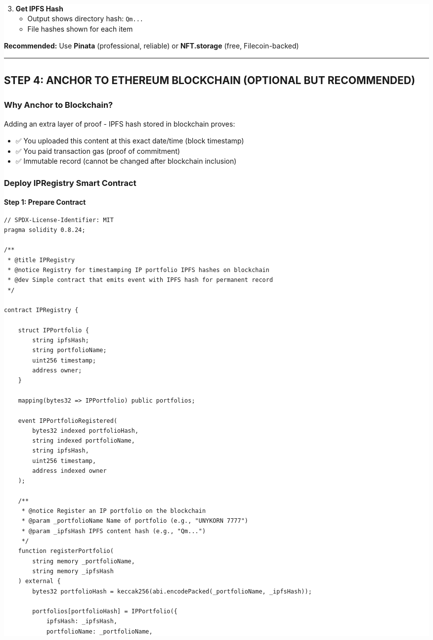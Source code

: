 3. **Get IPFS Hash**
   - Output shows directory hash: `Qm...`
   - File hashes shown for each item

**Recommended:** Use **Pinata** (professional, reliable) or **NFT.storage** (free, Filecoin-backed)

---

## STEP 4: ANCHOR TO ETHEREUM BLOCKCHAIN (OPTIONAL BUT RECOMMENDED)

### Why Anchor to Blockchain?

Adding an extra layer of proof - IPFS hash stored in blockchain proves:
- ✅ You uploaded this content at this exact date/time (block timestamp)
- ✅ You paid transaction gas (proof of commitment)
- ✅ Immutable record (cannot be changed after blockchain inclusion)

### Deploy IPRegistry Smart Contract

**Step 1: Prepare Contract**

```solidity
// SPDX-License-Identifier: MIT
pragma solidity 0.8.24;

/**
 * @title IPRegistry
 * @notice Registry for timestamping IP portfolio IPFS hashes on blockchain
 * @dev Simple contract that emits event with IPFS hash for permanent record
 */

contract IPRegistry {
    
    struct IPPortfolio {
        string ipfsHash;
        string portfolioName;
        uint256 timestamp;
        address owner;
    }
    
    mapping(bytes32 => IPPortfolio) public portfolios;
    
    event IPPortfolioRegistered(
        bytes32 indexed portfolioHash,
        string indexed portfolioName,
        string ipfsHash,
        uint256 timestamp,
        address indexed owner
    );
    
    /**
     * @notice Register an IP portfolio on the blockchain
     * @param _portfolioName Name of portfolio (e.g., "UNYKORN 7777")
     * @param _ipfsHash IPFS content hash (e.g., "Qm...")
     */
    function registerPortfolio(
        string memory _portfolioName,
        string memory _ipfsHash
    ) external {
        bytes32 portfolioHash = keccak256(abi.encodePacked(_portfolioName, _ipfsHash));
        
        portfolios[portfolioHash] = IPPortfolio({
            ipfsHash: _ipfsHash,
            portfolioName: _portfolioName,
```